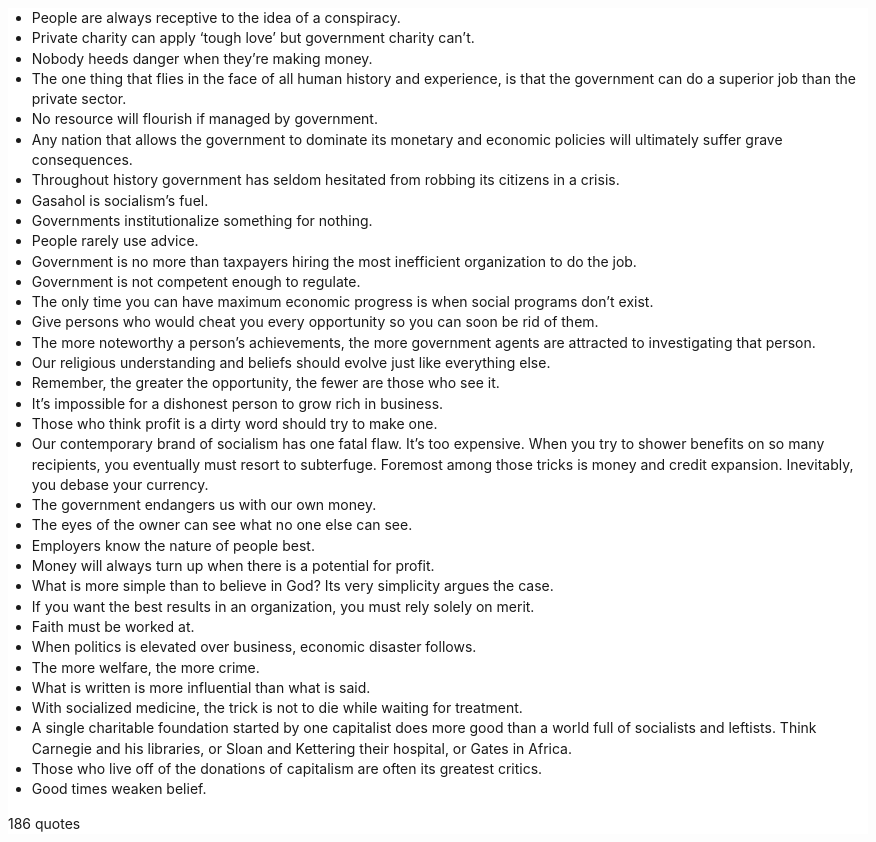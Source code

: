  - People are always receptive to the idea of a conspiracy.
 - Private charity can apply ‘tough love’ but government charity can’t.
 - Nobody heeds danger when they’re making money.
 - The one thing that flies in the face of all human history and experience, is that the government can do a superior job than the private sector.
 - No resource will flourish if managed by government.
 - Any nation that allows the government to dominate its monetary and economic policies will ultimately suffer grave consequences.
 - Throughout history government has seldom hesitated from robbing its citizens in a crisis.
 - Gasahol is socialism’s fuel.
 - Governments institutionalize something for nothing.
 - People rarely use advice.
 - Government is no more than taxpayers hiring the most inefficient organization to do the job.
 - Government is not competent enough to regulate.
 - The only time you can have maximum economic progress is when social programs don’t exist.
 - Give persons who would cheat you every opportunity so you can soon be rid of them.
 - The more noteworthy a person’s achievements, the more government agents are attracted to investigating that person.
 - Our religious understanding and beliefs should evolve just like everything else.
 - Remember, the greater the opportunity, the fewer are those who see it.
 - It’s impossible for a dishonest person to grow rich in business.
 - Those who think profit is a dirty word should try to make one.
 - Our contemporary brand of socialism has one fatal flaw. It’s too expensive. When you try to shower benefits on so many recipients, you eventually must resort to subterfuge. Foremost among those tricks is money and credit expansion. Inevitably, you debase your currency.
 - The government endangers us with our own money.
 - The eyes of the owner can see what no one else can see.
 - Employers know the nature of people best.
 - Money will always turn up when there is a potential for profit.
 - What is more simple than to believe in God? Its very simplicity argues the case.
 - If you want the best results in an organization, you must rely solely on merit.
 - Faith must be worked at.
 - When politics is elevated over business, economic disaster follows.
 - The more welfare, the more crime.
 - What is written is more influential than what is said.
 - With socialized medicine, the trick is not to die while waiting for treatment.
 - A single charitable foundation started by one capitalist does more good than a world full of socialists and leftists. Think Carnegie and his libraries, or Sloan and Kettering their hospital, or Gates in Africa.
 - Those who live off of the donations of capitalism are often its greatest critics.
 - Good times weaken belief.

186 quotes
